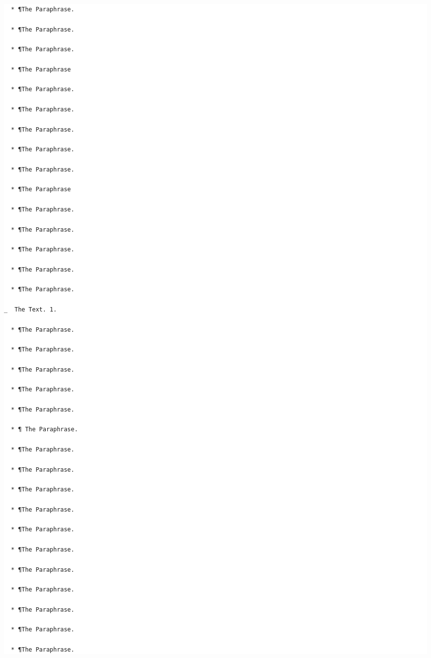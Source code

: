       * ¶The Paraphrase.

      * ¶The Paraphrase.

      * ¶The Paraphrase.

      * ¶The Paraphrase

      * ¶The Paraphrase.

      * ¶The Paraphrase.

      * ¶The Paraphrase.

      * ¶The Paraphrase.

      * ¶The Paraphrase.

      * ¶The Paraphrase

      * ¶The Paraphrase.

      * ¶The Paraphrase.

      * ¶The Paraphrase.

      * ¶The Paraphrase.

      * ¶The Paraphrase.

    _  The Text. 1.

      * ¶The Paraphrase.

      * ¶The Paraphrase.

      * ¶The Paraphrase.

      * ¶The Paraphrase.

      * ¶The Paraphrase.

      * ¶ The Paraphrase.

      * ¶The Paraphrase.

      * ¶The Paraphrase.

      * ¶The Paraphrase.

      * ¶The Paraphrase.

      * ¶The Paraphrase.

      * ¶The Paraphrase.

      * ¶The Paraphrase.

      * ¶The Paraphrase.

      * ¶The Paraphrase.

      * ¶The Paraphrase.

      * ¶The Paraphrase.
